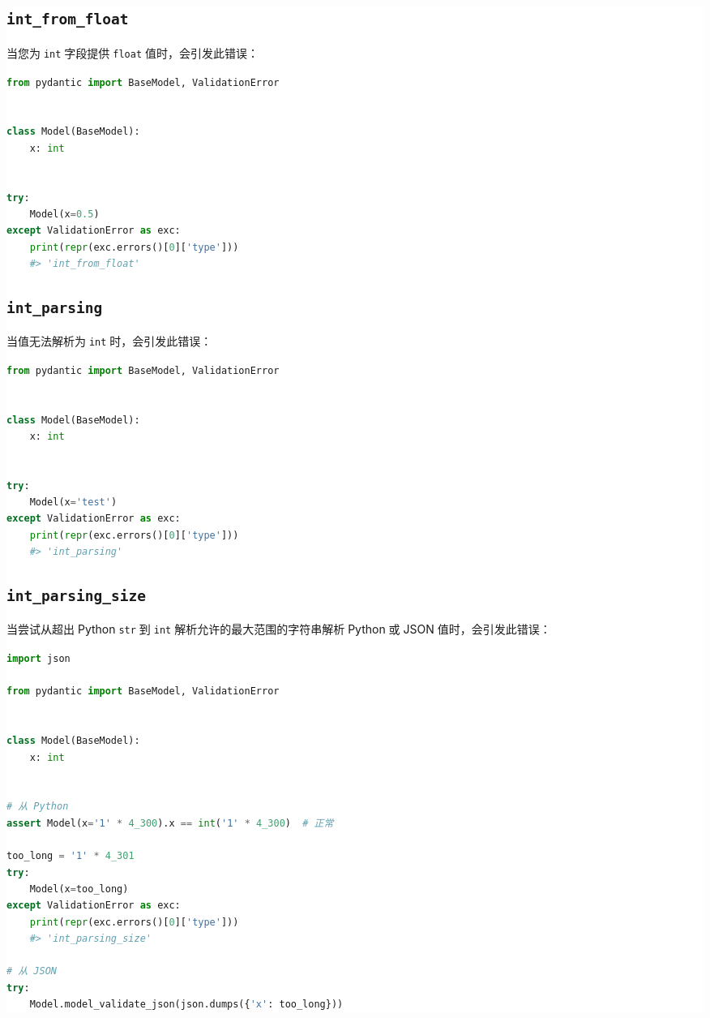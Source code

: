 ## `int_from_float`

当您为 `int` 字段提供 `float` 值时，会引发此错误：

```python
from pydantic import BaseModel, ValidationError


class Model(BaseModel):
    x: int


try:
    Model(x=0.5)
except ValidationError as exc:
    print(repr(exc.errors()[0]['type']))
    #> 'int_from_float'
```

## `int_parsing`

当值无法解析为 `int` 时，会引发此错误：

```python
from pydantic import BaseModel, ValidationError


class Model(BaseModel):
    x: int


try:
    Model(x='test')
except ValidationError as exc:
    print(repr(exc.errors()[0]['type']))
    #> 'int_parsing'
```

## `int_parsing_size`

当尝试从超出 Python `str` 到 `int` 解析允许的最大范围的字符串解析 Python 或 JSON 值时，会引发此错误：

```python
import json

from pydantic import BaseModel, ValidationError


class Model(BaseModel):
    x: int


# 从 Python
assert Model(x='1' * 4_300).x == int('1' * 4_300)  # 正常

too_long = '1' * 4_301
try:
    Model(x=too_long)
except ValidationError as exc:
    print(repr(exc.errors()[0]['type']))
    #> 'int_parsing_size'

# 从 JSON
try:
    Model.model_validate_json(json.dumps({'x': too_long}))
```